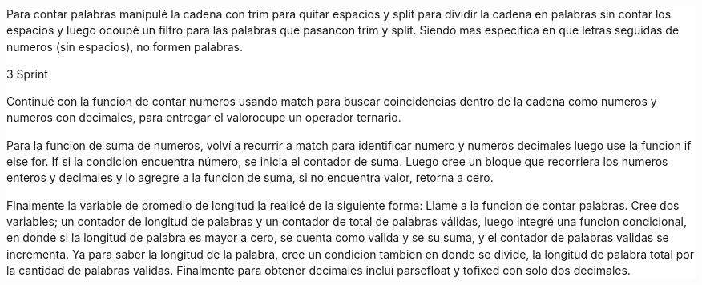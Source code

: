 Para contar palabras manipulé la cadena con trim para quitar espacios y split para dividir la cadena en palabras sin contar los espacios y luego ocoupé un filtro para las palabras que pasancon trim y split. Siendo mas especifica en que letras seguidas de numeros (sin espacios), no formen palabras.

3 Sprint

Continué con la funcion de contar numeros usando match para buscar coincidencias dentro de la cadena como numeros y numeros con decimales, para entregar el valorocupe un operador ternario.

Para la funcion de suma de numeros, volví a recurrir a match para identificar numero y numeros decimales 
luego use la funcion if else for. 
If si la condicion encuentra número, se inicia el contador de suma. Luego cree un bloque que recorriera los numeros enteros y decimales y lo agregre a la funcion de suma, si no encuentra valor, retorna a cero.

Finalmente la variable de promedio de longitud la realicé de la siguiente forma: Llame a la funcion de contar palabras. 
Cree dos variables; un contador de longitud de palabras y un contador de total de palabras válidas, luego integré una funcion condicional, en donde si la longitud de palabra es mayor a cero, se cuenta como valida y se su suma, y el contador de palabras validas se incrementa.
Ya para saber la longitud de la palabra, cree un condicion tambien en donde se divide, la longitud de palabra total por la cantidad de palabras validas.
Finalmente para obtener decimales incluí parsefloat y tofixed con solo dos decimales.



